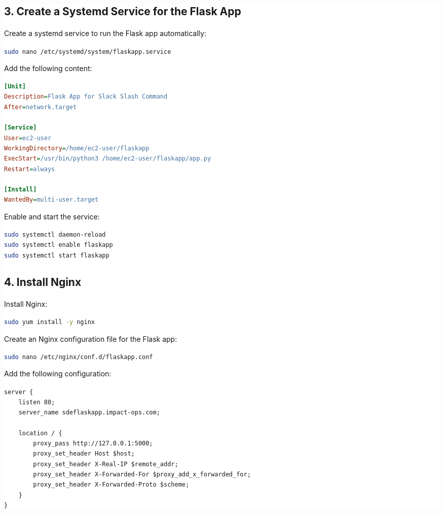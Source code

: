 ## 3. Create a Systemd Service for the Flask App

Create a systemd service to run the Flask app automatically:

```bash
sudo nano /etc/systemd/system/flaskapp.service
```

Add the following content:

```ini
[Unit]
Description=Flask App for Slack Slash Command
After=network.target

[Service]
User=ec2-user
WorkingDirectory=/home/ec2-user/flaskapp
ExecStart=/usr/bin/python3 /home/ec2-user/flaskapp/app.py
Restart=always

[Install]
WantedBy=multi-user.target
```

Enable and start the service:

```bash
sudo systemctl daemon-reload
sudo systemctl enable flaskapp
sudo systemctl start flaskapp
```

## 4. Install Nginx

Install Nginx:

```bash
sudo yum install -y nginx
```

Create an Nginx configuration file for the Flask app:

```bash
sudo nano /etc/nginx/conf.d/flaskapp.conf
```

Add the following configuration:

```nginx
server {
    listen 80;
    server_name sdeflaskapp.impact-ops.com;

    location / {
        proxy_pass http://127.0.0.1:5000;
        proxy_set_header Host $host;
        proxy_set_header X-Real-IP $remote_addr;
        proxy_set_header X-Forwarded-For $proxy_add_x_forwarded_for;
        proxy_set_header X-Forwarded-Proto $scheme;
    }
}
```
